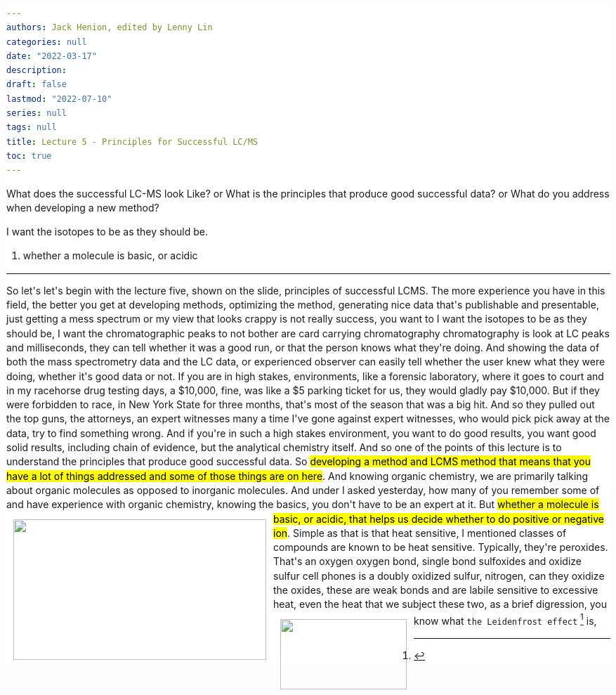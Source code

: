 ```yaml
---
authors: Jack Henion, edited by Lenny Lin
categories: null
date: "2022-03-17"
description:  
draft: false
lastmod: "2022-07-10"
series: null
tags: null
title: Lecture 5 - Principles for Successful LC/MS
toc: true
---
```


What does the successful LC-MS look Like? or What is the principles that produce good successful data? or What do you address when developing a new method?  

I want the isotopes to be as they should be.  

1) whether a molecule is basic, or acidic


---
<iframe title="vimeo-player" src="https://player.vimeo.com/video/354243691?h=37b117a294" width="360" height="200" frameborder="0" allowfullscreen></iframe>

So let's let's begin with the lecture five, shown on the slide, principles of successful LCMS. The more experience you have in this field, the better you get at developing methods, optimizing the method, generating nice data that's publishable and presentable, just getting a mess spectrum or my view that looks crappy is not really success, you want to I want the isotopes to be as they should be, I want the chromatographic peaks to not bother are card carrying chromatography chromatography is look at LC peaks and milliseconds, they can tell whether it was a good run, or that the person knows what they're doing. And showing the data of both the mass spectrometry data and the LC data, or experienced observer can easily tell whether the user knew what they were doing, whether it's good data or not. If you are in high stakes, environments, like a forensic laboratory, where it goes to court and in my racehorse drug testing days, a <font>&dollar;</font>10,000, fine, was like a <font>&dollar;</font>5 parking ticket for us, they would gladly pay <font>&dollar;</font>10,000. But if they were forbidden to race, in New York State for three months, that's most of the season that was a big hit. And so they pulled out the top guns, the attorneys, an expert witnesses many a time I've gone against expert witnesses, who would pick pick away at the data, try to find something wrong. And if you're in such a high stakes environment, you want to do good results, you want good solid results, including chain of evidence, but the analytical chemistry itself. And so one of the points of this lecture is to understand the principles that produce good successful data. So <mark>developing a method and LCMS method that means that you have a lot of things addressed and some of those things are on here</mark>. And knowing organic chemistry, we are primarily talking about organic molecules as opposed to inorganic molecules. And under I asked yesterday, how many of you remember some of and have experience with organic chemistry, knowing the basics, you don't have to be an expert at it. 
<img width ="360" height= "200" src = "/docs/images/Screenshot 2022-07-12 185618.png" style ="float: left" HSPACE="10" VSPACE="10"/>
But <mark>whether a molecule is basic, or acidic, that helps us decide whether to do positive or negative ion</mark>. Simple as that is that heat sensitive, I mentioned classes of compounds are known to be heat sensitive. Typically, they're peroxides. That's an oxygen oxygen bond, single bond sulfoxides and oxidize sulfur cell phones is a doubly oxidized sulfur, nitrogen, can they oxidize the oxides, these are weak bonds and are labile sensitive to excessive heat, even the heat that we subject these two, as a brief digression, you know what `the Leidenfrost effect` [^1] is, 
<img width ="180" height= "100" src = "/docs/images/Leidenfrost effect.png" style ="float: left" HSPACE="10" VSPACE="10"/>

[^1]: <iframe width="360" height="200" src="https://www.youtube.com/embed/67ijwSZ3gnQ" title="Liquid Nitrogen and the Leidenfrost Effect" frameborder="0" allow="accelerometer; autoplay; clipboard-write; encrypted-media; gyroscope; picture-in-picture" allowfullscreen></iframe>